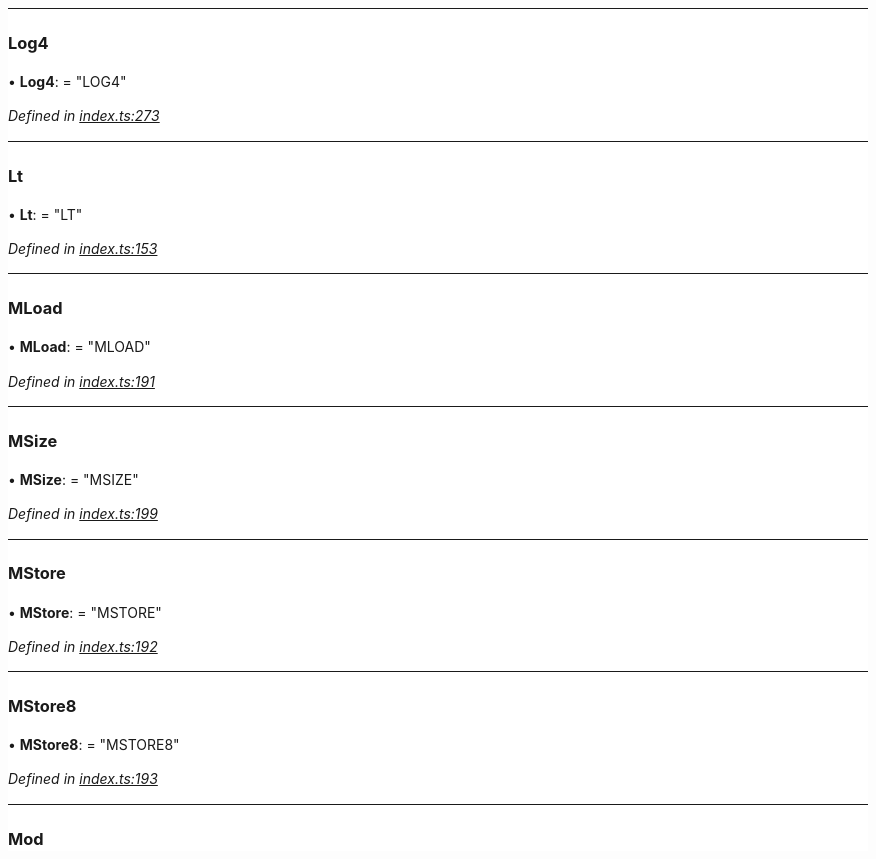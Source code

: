 ___

###  Log4

• **Log4**: = "LOG4"

*Defined in [index.ts:273](https://github.com/0xProject/0x-monorepo/blob/61e50a1cd/packages/ethereum-types/src/index.ts#L273)*

___

###  Lt

• **Lt**: = "LT"

*Defined in [index.ts:153](https://github.com/0xProject/0x-monorepo/blob/61e50a1cd/packages/ethereum-types/src/index.ts#L153)*

___

###  MLoad

• **MLoad**: = "MLOAD"

*Defined in [index.ts:191](https://github.com/0xProject/0x-monorepo/blob/61e50a1cd/packages/ethereum-types/src/index.ts#L191)*

___

###  MSize

• **MSize**: = "MSIZE"

*Defined in [index.ts:199](https://github.com/0xProject/0x-monorepo/blob/61e50a1cd/packages/ethereum-types/src/index.ts#L199)*

___

###  MStore

• **MStore**: = "MSTORE"

*Defined in [index.ts:192](https://github.com/0xProject/0x-monorepo/blob/61e50a1cd/packages/ethereum-types/src/index.ts#L192)*

___

###  MStore8

• **MStore8**: = "MSTORE8"

*Defined in [index.ts:193](https://github.com/0xProject/0x-monorepo/blob/61e50a1cd/packages/ethereum-types/src/index.ts#L193)*

___

###  Mod
